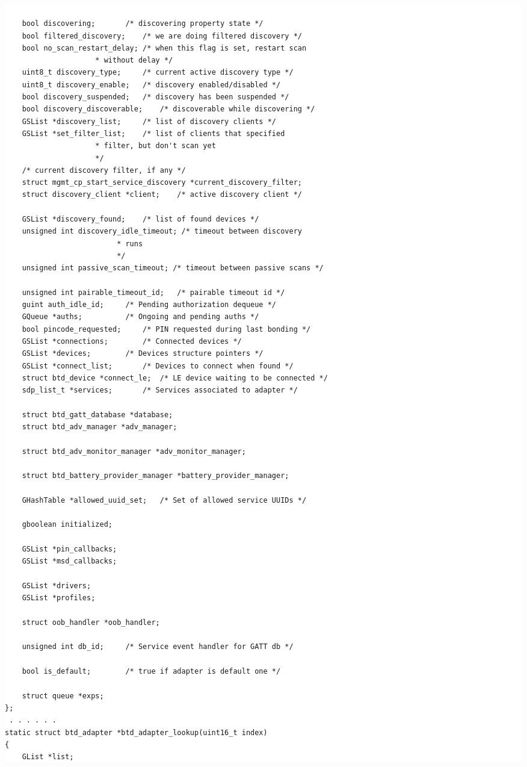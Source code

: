 ```

	bool discovering;		/* discovering property state */
	bool filtered_discovery;	/* we are doing filtered discovery */
	bool no_scan_restart_delay;	/* when this flag is set, restart scan
					 * without delay */
	uint8_t discovery_type;		/* current active discovery type */
	uint8_t discovery_enable;	/* discovery enabled/disabled */
	bool discovery_suspended;	/* discovery has been suspended */
	bool discovery_discoverable;	/* discoverable while discovering */
	GSList *discovery_list;		/* list of discovery clients */
	GSList *set_filter_list;	/* list of clients that specified
					 * filter, but don't scan yet
					 */
	/* current discovery filter, if any */
	struct mgmt_cp_start_service_discovery *current_discovery_filter;
	struct discovery_client *client;	/* active discovery client */

	GSList *discovery_found;	/* list of found devices */
	unsigned int discovery_idle_timeout; /* timeout between discovery
					      * runs
					      */
	unsigned int passive_scan_timeout; /* timeout between passive scans */

	unsigned int pairable_timeout_id;	/* pairable timeout id */
	guint auth_idle_id;		/* Pending authorization dequeue */
	GQueue *auths;			/* Ongoing and pending auths */
	bool pincode_requested;		/* PIN requested during last bonding */
	GSList *connections;		/* Connected devices */
	GSList *devices;		/* Devices structure pointers */
	GSList *connect_list;		/* Devices to connect when found */
	struct btd_device *connect_le;	/* LE device waiting to be connected */
	sdp_list_t *services;		/* Services associated to adapter */

	struct btd_gatt_database *database;
	struct btd_adv_manager *adv_manager;

	struct btd_adv_monitor_manager *adv_monitor_manager;

	struct btd_battery_provider_manager *battery_provider_manager;

	GHashTable *allowed_uuid_set;	/* Set of allowed service UUIDs */

	gboolean initialized;

	GSList *pin_callbacks;
	GSList *msd_callbacks;

	GSList *drivers;
	GSList *profiles;

	struct oob_handler *oob_handler;

	unsigned int db_id;		/* Service event handler for GATT db */

	bool is_default;		/* true if adapter is default one */

	struct queue *exps;
};
 . . . . . .
static struct btd_adapter *btd_adapter_lookup(uint16_t index)
{
	GList *list;

```